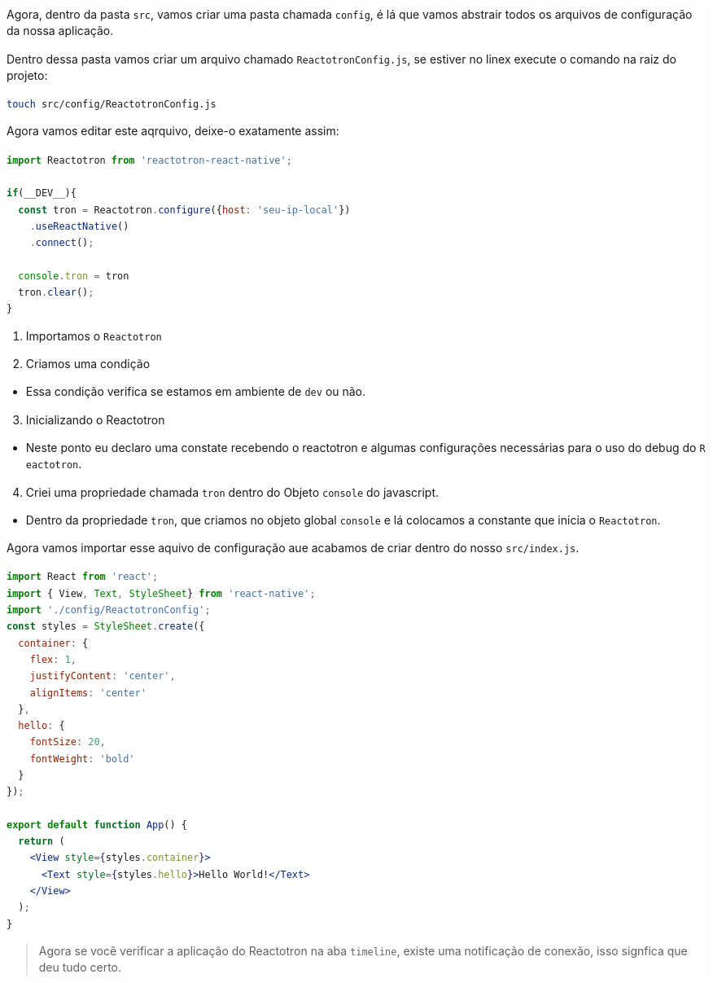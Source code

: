 Agora, dentro da pasta `src`, vamos criar uma pasta chamada `config`, é lá que vamos abstrair todos os arquivos de configuração da nossa aplicação.

Dentro dessa pasta vamos criar um arquivo chamado `ReactotronConfig.js`,
se estiver no linex execute o comando na raiz do projeto:

```bash
touch src/config/ReactotronConfig.js
```

Agora vamos editar este aqrquivo, deixe-o exatamente assim:

```jsx
import Reactotron from 'reactotron-react-native';

if(__DEV__){
  const tron = Reactotron.configure({host: 'seu-ip-local'})
    .useReactNative()
    .connect();

  console.tron = tron
  tron.clear();
}
```
1. Importamos o `Reactotron`

2. Criamos uma condição
  * Essa condição verifica se estamos em ambiente de `dev` ou não.

3. Inicializando o Reactotron
  * Neste ponto eu declaro uma constate recebendo o reactotron e algumas configurações necessárias para o uso do debug do `Reactotron`.
4. Criei uma propriedade chamada `tron` dentro do Objeto `console` do javascript.
  * Dentro da propriedade `tron`, que criamos no objeto global `console` e lá colocamos a constante que inicia o `Reactotron`.


Agora vamos importar esse aquivo de configuração aue acabamos de criar dentro do nosso `src/index.js`.

```jsx
import React from 'react';
import { View, Text, StyleSheet} from 'react-native';
import './config/ReactotronConfig';
const styles = StyleSheet.create({
  container: {
    flex: 1,
    justifyContent: 'center',
    alignItems: 'center'
  },
  hello: {
    fontSize: 20,
    fontWeight: 'bold'
  }
});

export default function App() {
  return (
    <View style={styles.container}>
      <Text style={styles.hello}>Hello World!</Text>
    </View>
  );
}
```
> Agora se você verificar a aplicação do Reactotron na aba `timeline`, existe uma notificação de conexão, isso signfica que deu tudo certo.
